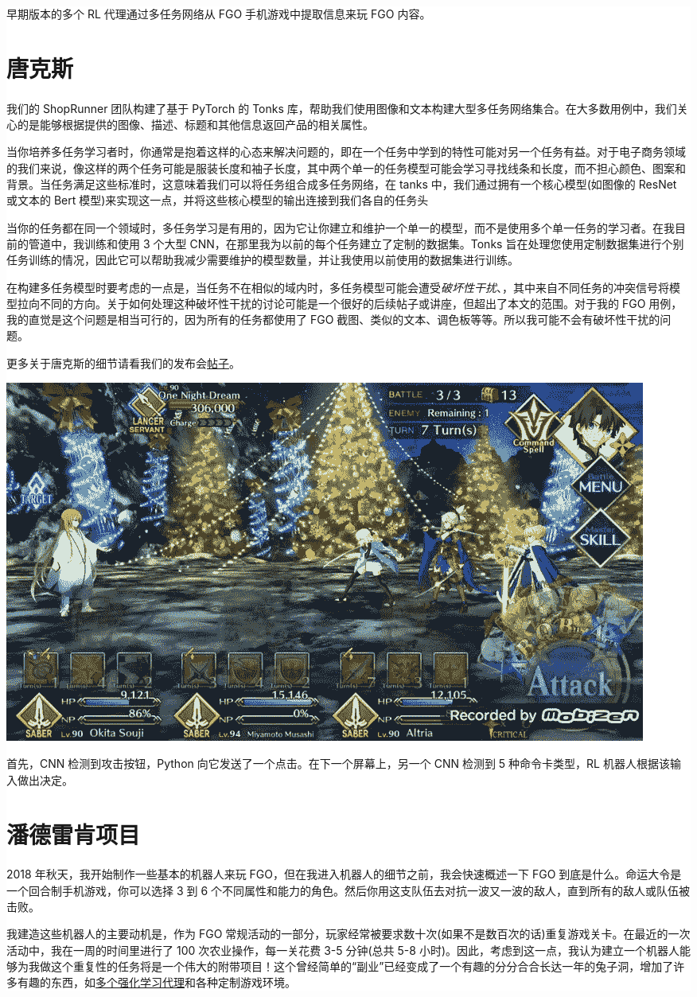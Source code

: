 早期版本的多个 RL 代理通过多任务网络从 FGO 手机游戏中提取信息来玩 FGO 内容。

# 唐克斯

我们的 ShopRunner 团队构建了基于 PyTorch 的 Tonks 库，帮助我们使用图像和文本构建大型多任务网络集合。在大多数用例中，我们关心的是能够根据提供的图像、描述、标题和其他信息返回产品的相关属性。

当你培养多任务学习者时，你通常是抱着这样的心态来解决问题的，即在一个任务中学到的特性可能对另一个任务有益。对于电子商务领域的我们来说，像这样的两个任务可能是服装长度和袖子长度，其中两个单一的任务模型可能会学习寻找线条和长度，而不担心颜色、图案和背景。当任务满足这些标准时，这意味着我们可以将任务组合成多任务网络，在 tanks 中，我们通过拥有一个核心模型(如图像的 ResNet 或文本的 Bert 模型)来实现这一点，并将这些核心模型的输出连接到我们各自的任务头

当你的任务都在同一个领域时，多任务学习是有用的，因为它让你建立和维护一个单一的模型，而不是使用多个单一任务的学习者。在我目前的管道中，我训练和使用 3 个大型 CNN，在那里我为以前的每个任务建立了定制的数据集。Tonks 旨在处理您使用定制数据集进行个别任务训练的情况，因此它可以帮助我减少需要维护的模型数量，并让我使用以前使用的数据集进行训练。

在构建多任务模型时要考虑的一点是，当任务不在相似的域内时，多任务模型可能会遭受*破坏性干扰*、，其中来自不同任务的冲突信号将模型拉向不同的方向。关于如何处理这种破坏性干扰的讨论可能是一个很好的后续帖子或讲座，但超出了本文的范围。对于我的 FGO 用例，我的直觉是这个问题是相当可行的，因为所有的任务都使用了 FGO 截图、类似的文本、调色板等等。所以我可能不会有破坏性干扰的问题。

更多关于唐克斯的细节请看我们的发布会[帖子](https://medium.com/shoprunner/tonks-building-one-multi-task-model-to-rule-them-all-3e5d020f1f2b)。

![](img/936df6e171e85896704541daeb3913a4.png)

首先，CNN 检测到攻击按钮，Python 向它发送了一个点击。在下一个屏幕上，另一个 CNN 检测到 5 种命令卡类型，RL 机器人根据该输入做出决定。

# 潘德雷肯项目

2018 年秋天，我开始制作一些基本的机器人来玩 FGO，但在我进入机器人的细节之前，我会快速概述一下 FGO 到底是什么。命运大令是一个回合制手机游戏，你可以选择 3 到 6 个不同属性和能力的角色。然后你用这支队伍去对抗一波又一波的敌人，直到所有的敌人或队伍被击败。

我建造这些机器人的主要动机是，作为 FGO 常规活动的一部分，玩家经常被要求数十次(如果不是数百次的话)重复游戏关卡。在最近的一次活动中，我在一周的时间里进行了 100 次农业操作，每一关花费 3-5 分钟(总共 5-8 小时)。因此，考虑到这一点，我认为建立一个机器人能够为我做这个重复性的任务将是一个伟大的附带项目！这个曾经简单的“副业”已经变成了一个有趣的分分合合长达一年的兔子洞，增加了许多有趣的东西，如[多个强化学习代理](/pendragon-four-multi-agent-reinforcement-learning-with-fate-grand-order-80f6254754dd)和各种定制游戏环境。
